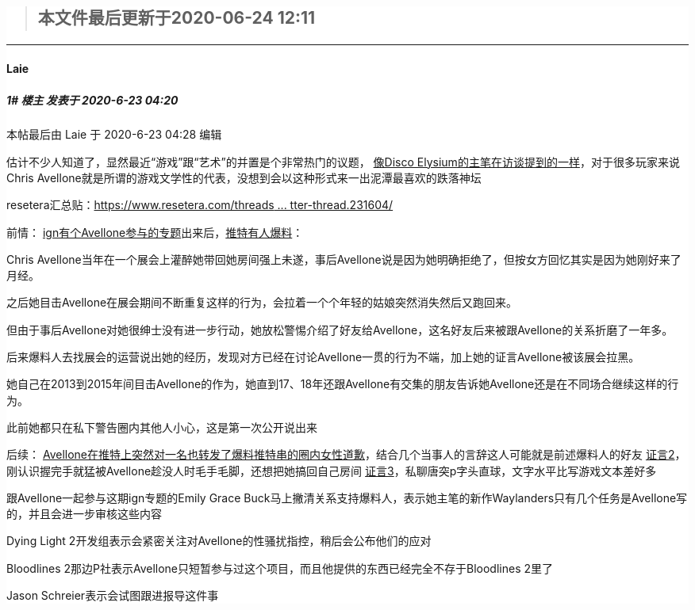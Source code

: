 > ## **本文件最后更新于2020-06-24 12:11** 



-----

####  Laie  
##### 1#       楼主       发表于 2020-6-23 04:20



 本帖最后由 Laie 于 2020-6-23 04:28 编辑 

估计不少人知道了，显然最近“游戏”跟“艺术”的并置是个非常热门的议题，
[像Disco Elysium的主笔在访谈提到的一样](https://www.escapistmagazine.com/v2/why-the-creator-of-disco-elysium-hasnt-read-the-reviews-and-whats-next-for-the-ip/)，对于很多玩家来说Chris Avellone就是所谓的游戏文学性的代表，没想到会以这种形式来一出泥潭最喜欢的跌落神坛



resetera汇总贴：[https://www.resetera.com/threads ... tter-thread.231604/](https://www.resetera.com/threads/chris-avellone-is-an-abusive-abrasive-conniving-sexual-predator-a-twitter-thread.231604/)


前情：
[ign有个Avellone参与的专题](https://za.ign.com/chris-avellone/144748/feature/chris-avellone-and-emily-grace-buck-discuss-the-recipe-for-a-great-rpg)出来后，[推特有人爆料](https://twitter.com/SJBsMama/status/1274175397337411586)：

Chris Avellone当年在一个展会上灌醉她带回她房间强上未遂，事后Avellone说是因为她明确拒绝了，但按女方回忆其实是因为她刚好来了月经。

之后她目击Avellone在展会期间不断重复这样的行为，会拉着一个个年轻的姑娘突然消失然后又跑回来。

但由于事后Avellone对她很绅士没有进一步行动，她放松警惕介绍了好友给Avellone，这名好友后来被跟Avellone的关系折磨了一年多。

后来爆料人去找展会的运营说出她的经历，发现对方已经在讨论Avellone一贯的行为不端，加上她的证言Avellone被该展会拉黑。

她自己在2013到2015年间目击Avellone的作为，她直到17、18年还跟Avellone有交集的朋友告诉她Avellone还是在不同场合继续这样的行为。

此前她都只在私下警告圈内其他人小心，这是第一次公开说出来


后续：
[Avellone在推特上突然对一名也转发了爆料推特串的圈内女性道歉](https://twitter.com/ChrisAvellone/status/1274244818114248704?s=20)，结合几个当事人的言辞这人可能就是前述爆料人的好友
[证言2](https://twitter.com/GlitterBroker/status/1274218327980806145?s=20)，刚认识握完手就猛被Avellone趁没人时毛手毛脚，还想把她搞回自己房间
[证言3](https://twitter.com/jacquicollins_/status/1274509359427383304?s=20)，私聊唐突p字头直球，文字水平比写游戏文本差好多


跟Avellone一起参与这期ign专题的Emily Grace Buck马上撇清关系支持爆料人，表示她主笔的新作Waylanders只有几个任务是Avellone写的，并且会进一步审核这些内容

Dying Light 2开发组表示会紧密关注对Avellone的性骚扰指控，稍后会公布他们的应对

Bloodlines 2那边P社表示Avellone只短暂参与过这个项目，而且他提供的东西已经完全不存于Bloodlines 2里了


Jason Schreier表示会试图跟进报导这件事






